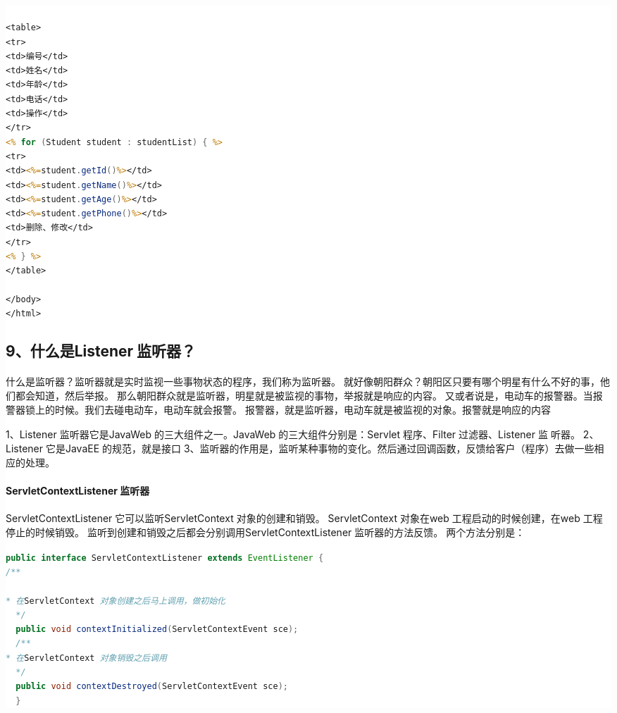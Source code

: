 ```jsp

<table>
<tr>
<td>编号</td>
<td>姓名</td>
<td>年龄</td>
<td>电话</td>
<td>操作</td>
</tr>
<% for (Student student : studentList) { %>
<tr>
<td><%=student.getId()%></td>
<td><%=student.getName()%></td>
<td><%=student.getAge()%></td>
<td><%=student.getPhone()%></td>
<td>删除、修改</td>
</tr>
<% } %>
</table>

</body>
</html>
```

## 9、什么是Listener 监听器？

什么是监听器？监听器就是实时监视一些事物状态的程序，我们称为监听器。
就好像朝阳群众？朝阳区只要有哪个明星有什么不好的事，他们都会知道，然后举报。
那么朝阳群众就是监听器，明星就是被监视的事物，举报就是响应的内容。
又或者说是，电动车的报警器。当报警器锁上的时候。我们去碰电动车，电动车就会报警。
报警器，就是监听器，电动车就是被监视的对象。报警就是响应的内容

1、Listener 监听器它是JavaWeb 的三大组件之一。JavaWeb 的三大组件分别是：Servlet 程序、Filter 过滤器、Listener 监
听器。
2、Listener 它是JavaEE 的规范，就是接口
3、监听器的作用是，监听某种事物的变化。然后通过回调函数，反馈给客户（程序）去做一些相应的处理。

#### ServletContextListener 监听器

ServletContextListener 它可以监听ServletContext 对象的创建和销毁。
ServletContext 对象在web 工程启动的时候创建，在web 工程停止的时候销毁。
监听到创建和销毁之后都会分别调用ServletContextListener 监听器的方法反馈。
两个方法分别是：

```java
public interface ServletContextListener extends EventListener {
/**

* 在ServletContext 对象创建之后马上调用，做初始化
  */
  public void contextInitialized(ServletContextEvent sce);
  /**
* 在ServletContext 对象销毁之后调用
  */
  public void contextDestroyed(ServletContextEvent sce);
  }
```
